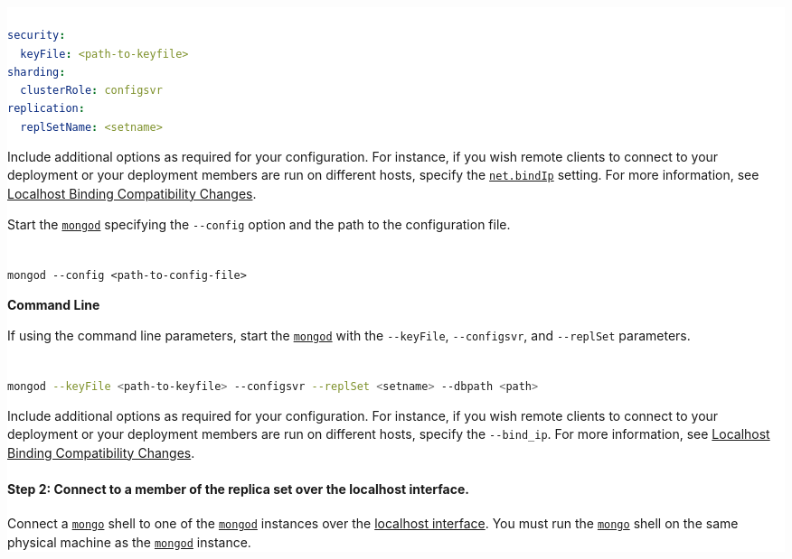 ```yaml

security:
  keyFile: <path-to-keyfile>
sharding:
  clusterRole: configsvr
replication:
  replSetName: <setname>

```

Include additional  options as required
for your configuration. For instance, if you wish remote clients to
connect to your deployment or your deployment members are run on
different hosts, specify the [``net.bindIp``](https://docs.mongodb.com/manual/reference/configuration-options/#net.bindIp) setting. For more
information, see [Localhost Binding Compatibility Changes](https://docs.mongodb.com/manual/release-notes/3.6-compatibility/#bind-ip-compatibility).

Start the [``mongod``](https://docs.mongodb.com/manual/reference/program/mongod/#bin.mongod) specifying the ``--config`` option and the
path to the configuration file.

```shell

mongod --config <path-to-config-file>

```

**Command Line**

If using the command line parameters, start the [``mongod``](https://docs.mongodb.com/manual/reference/program/mongod/#bin.mongod) with
the ``--keyFile``, ``--configsvr``, and ``--replSet`` parameters.

```sh

mongod --keyFile <path-to-keyfile> --configsvr --replSet <setname> --dbpath <path>

```

Include additional options as required for your configuration. For
instance, if you wish remote clients to connect to your deployment
or your deployment members are run on different hosts, specify the
``--bind_ip``. For more information, see
[Localhost Binding Compatibility Changes](https://docs.mongodb.com/manual/release-notes/3.6-compatibility/#bind-ip-compatibility).


#### Step 2: Connect to a member of the replica set over the localhost interface.

Connect a [``mongo``](https://docs.mongodb.com/manual/reference/program/mongo/#bin.mongo) shell to one of the
[``mongod``](https://docs.mongodb.com/manual/reference/program/mongod/#bin.mongod) instances over the [localhost
interface](https://docs.mongodb.com/manual/core/security-users/#localhost-exception). You must run the [``mongo``](https://docs.mongodb.com/manual/reference/program/mongo/#bin.mongo)
shell on the same physical machine as the [``mongod``](https://docs.mongodb.com/manual/reference/program/mongod/#bin.mongod) instance.
